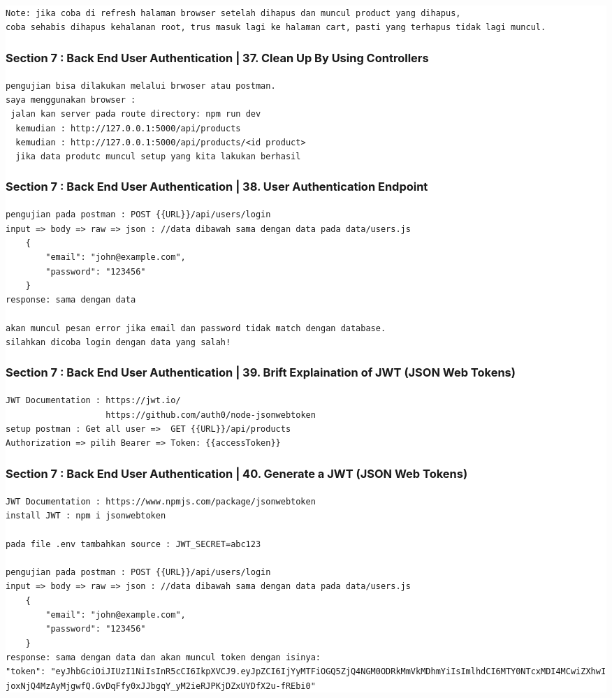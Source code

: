     Note: jika coba di refresh halaman browser setelah dihapus dan muncul product yang dihapus,
    coba sehabis dihapus kehalanan root, trus masuk lagi ke halaman cart, pasti yang terhapus tidak lagi muncul.

### Section 7 : Back End User Authentication | 37. Clean Up By Using Controllers

    pengujian bisa dilakukan melalui brwoser atau postman.
    saya menggunakan browser :
     jalan kan server pada route directory: npm run dev
      kemudian : http://127.0.0.1:5000/api/products
      kemudian : http://127.0.0.1:5000/api/products/<id product>
      jika data produtc muncul setup yang kita lakukan berhasil

### Section 7 : Back End User Authentication | 38. User Authentication Endpoint

    pengujian pada postman : POST {{URL}}/api/users/login
    input => body => raw => json : //data dibawah sama dengan data pada data/users.js
        {
            "email": "john@example.com",
            "password": "123456"
        }
    response: sama dengan data

    akan muncul pesan error jika email dan password tidak match dengan database.
    silahkan dicoba login dengan data yang salah!

### Section 7 : Back End User Authentication | 39. Brift Explaination of JWT (JSON Web Tokens)

    JWT Documentation : https://jwt.io/
                        https://github.com/auth0/node-jsonwebtoken
    setup postman : Get all user =>  GET {{URL}}/api/products
    Authorization => pilih Bearer => Token: {{accessToken}}

### Section 7 : Back End User Authentication | 40. Generate a JWT (JSON Web Tokens)

    JWT Documentation : https://www.npmjs.com/package/jsonwebtoken
    install JWT : npm i jsonwebtoken

    pada file .env tambahkan source : JWT_SECRET=abc123

    pengujian pada postman : POST {{URL}}/api/users/login
    input => body => raw => json : //data dibawah sama dengan data pada data/users.js
        {
            "email": "john@example.com",
            "password": "123456"
        }
    response: sama dengan data dan akan muncul token dengan isinya:
    "token": "eyJhbGciOiJIUzI1NiIsInR5cCI6IkpXVCJ9.eyJpZCI6IjYyMTFiOGQ5ZjQ4NGM0ODRkMmVkMDhmYiIsImlhdCI6MTY0NTcxMDI4MCwiZXhwIjoxNjQ4MzAyMjgwfQ.GvDqFfy0xJJbgqY_yM2ieRJPKjDZxUYDfX2u-fREbi0"
